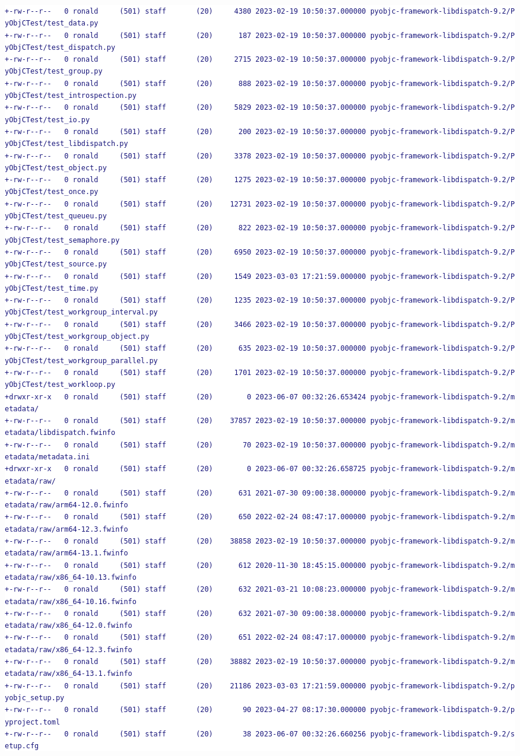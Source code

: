 ```diff
+-rw-r--r--   0 ronald     (501) staff       (20)     4380 2023-02-19 10:50:37.000000 pyobjc-framework-libdispatch-9.2/PyObjCTest/test_data.py
+-rw-r--r--   0 ronald     (501) staff       (20)      187 2023-02-19 10:50:37.000000 pyobjc-framework-libdispatch-9.2/PyObjCTest/test_dispatch.py
+-rw-r--r--   0 ronald     (501) staff       (20)     2715 2023-02-19 10:50:37.000000 pyobjc-framework-libdispatch-9.2/PyObjCTest/test_group.py
+-rw-r--r--   0 ronald     (501) staff       (20)      888 2023-02-19 10:50:37.000000 pyobjc-framework-libdispatch-9.2/PyObjCTest/test_introspection.py
+-rw-r--r--   0 ronald     (501) staff       (20)     5829 2023-02-19 10:50:37.000000 pyobjc-framework-libdispatch-9.2/PyObjCTest/test_io.py
+-rw-r--r--   0 ronald     (501) staff       (20)      200 2023-02-19 10:50:37.000000 pyobjc-framework-libdispatch-9.2/PyObjCTest/test_libdispatch.py
+-rw-r--r--   0 ronald     (501) staff       (20)     3378 2023-02-19 10:50:37.000000 pyobjc-framework-libdispatch-9.2/PyObjCTest/test_object.py
+-rw-r--r--   0 ronald     (501) staff       (20)     1275 2023-02-19 10:50:37.000000 pyobjc-framework-libdispatch-9.2/PyObjCTest/test_once.py
+-rw-r--r--   0 ronald     (501) staff       (20)    12731 2023-02-19 10:50:37.000000 pyobjc-framework-libdispatch-9.2/PyObjCTest/test_queueu.py
+-rw-r--r--   0 ronald     (501) staff       (20)      822 2023-02-19 10:50:37.000000 pyobjc-framework-libdispatch-9.2/PyObjCTest/test_semaphore.py
+-rw-r--r--   0 ronald     (501) staff       (20)     6950 2023-02-19 10:50:37.000000 pyobjc-framework-libdispatch-9.2/PyObjCTest/test_source.py
+-rw-r--r--   0 ronald     (501) staff       (20)     1549 2023-03-03 17:21:59.000000 pyobjc-framework-libdispatch-9.2/PyObjCTest/test_time.py
+-rw-r--r--   0 ronald     (501) staff       (20)     1235 2023-02-19 10:50:37.000000 pyobjc-framework-libdispatch-9.2/PyObjCTest/test_workgroup_interval.py
+-rw-r--r--   0 ronald     (501) staff       (20)     3466 2023-02-19 10:50:37.000000 pyobjc-framework-libdispatch-9.2/PyObjCTest/test_workgroup_object.py
+-rw-r--r--   0 ronald     (501) staff       (20)      635 2023-02-19 10:50:37.000000 pyobjc-framework-libdispatch-9.2/PyObjCTest/test_workgroup_parallel.py
+-rw-r--r--   0 ronald     (501) staff       (20)     1701 2023-02-19 10:50:37.000000 pyobjc-framework-libdispatch-9.2/PyObjCTest/test_workloop.py
+drwxr-xr-x   0 ronald     (501) staff       (20)        0 2023-06-07 00:32:26.653424 pyobjc-framework-libdispatch-9.2/metadata/
+-rw-r--r--   0 ronald     (501) staff       (20)    37857 2023-02-19 10:50:37.000000 pyobjc-framework-libdispatch-9.2/metadata/libdispatch.fwinfo
+-rw-r--r--   0 ronald     (501) staff       (20)       70 2023-02-19 10:50:37.000000 pyobjc-framework-libdispatch-9.2/metadata/metadata.ini
+drwxr-xr-x   0 ronald     (501) staff       (20)        0 2023-06-07 00:32:26.658725 pyobjc-framework-libdispatch-9.2/metadata/raw/
+-rw-r--r--   0 ronald     (501) staff       (20)      631 2021-07-30 09:00:38.000000 pyobjc-framework-libdispatch-9.2/metadata/raw/arm64-12.0.fwinfo
+-rw-r--r--   0 ronald     (501) staff       (20)      650 2022-02-24 08:47:17.000000 pyobjc-framework-libdispatch-9.2/metadata/raw/arm64-12.3.fwinfo
+-rw-r--r--   0 ronald     (501) staff       (20)    38858 2023-02-19 10:50:37.000000 pyobjc-framework-libdispatch-9.2/metadata/raw/arm64-13.1.fwinfo
+-rw-r--r--   0 ronald     (501) staff       (20)      612 2020-11-30 18:45:15.000000 pyobjc-framework-libdispatch-9.2/metadata/raw/x86_64-10.13.fwinfo
+-rw-r--r--   0 ronald     (501) staff       (20)      632 2021-03-21 10:08:23.000000 pyobjc-framework-libdispatch-9.2/metadata/raw/x86_64-10.16.fwinfo
+-rw-r--r--   0 ronald     (501) staff       (20)      632 2021-07-30 09:00:38.000000 pyobjc-framework-libdispatch-9.2/metadata/raw/x86_64-12.0.fwinfo
+-rw-r--r--   0 ronald     (501) staff       (20)      651 2022-02-24 08:47:17.000000 pyobjc-framework-libdispatch-9.2/metadata/raw/x86_64-12.3.fwinfo
+-rw-r--r--   0 ronald     (501) staff       (20)    38882 2023-02-19 10:50:37.000000 pyobjc-framework-libdispatch-9.2/metadata/raw/x86_64-13.1.fwinfo
+-rw-r--r--   0 ronald     (501) staff       (20)    21186 2023-03-03 17:21:59.000000 pyobjc-framework-libdispatch-9.2/pyobjc_setup.py
+-rw-r--r--   0 ronald     (501) staff       (20)       90 2023-04-27 08:17:30.000000 pyobjc-framework-libdispatch-9.2/pyproject.toml
+-rw-r--r--   0 ronald     (501) staff       (20)       38 2023-06-07 00:32:26.660256 pyobjc-framework-libdispatch-9.2/setup.cfg
```